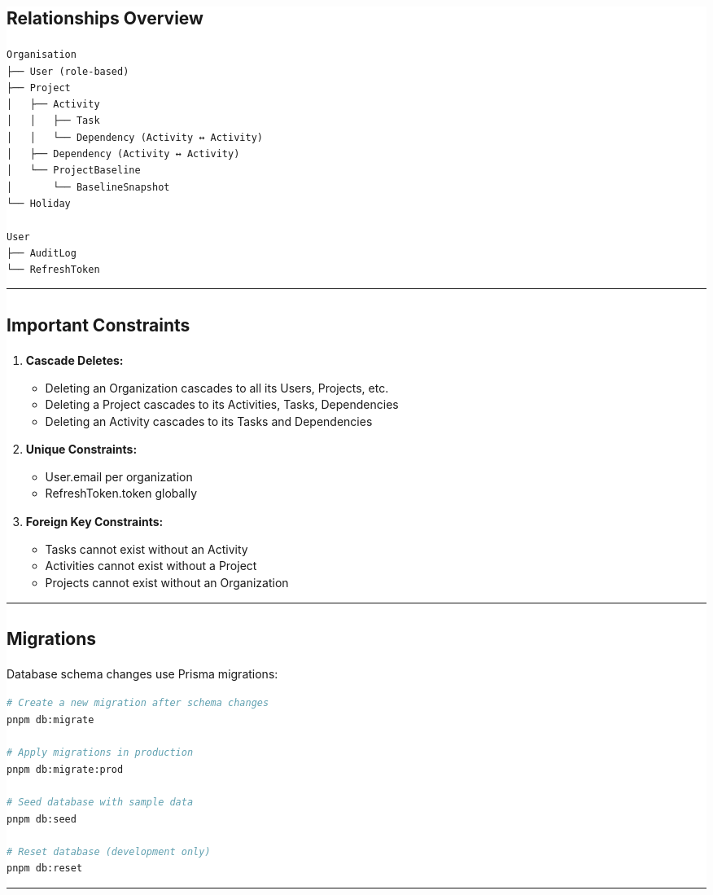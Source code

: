
## Relationships Overview

```
Organisation
├── User (role-based)
├── Project
│   ├── Activity
│   │   ├── Task
│   │   └── Dependency (Activity ↔ Activity)
│   ├── Dependency (Activity ↔ Activity)
│   └── ProjectBaseline
│       └── BaselineSnapshot
└── Holiday

User
├── AuditLog
└── RefreshToken
```

---

## Important Constraints

1. **Cascade Deletes:**
   - Deleting an Organization cascades to all its Users, Projects, etc.
   - Deleting a Project cascades to its Activities, Tasks, Dependencies
   - Deleting an Activity cascades to its Tasks and Dependencies

2. **Unique Constraints:**
   - User.email per organization
   - RefreshToken.token globally

3. **Foreign Key Constraints:**
   - Tasks cannot exist without an Activity
   - Activities cannot exist without a Project
   - Projects cannot exist without an Organization

---

## Migrations

Database schema changes use Prisma migrations:

```bash
# Create a new migration after schema changes
pnpm db:migrate

# Apply migrations in production
pnpm db:migrate:prod

# Seed database with sample data
pnpm db:seed

# Reset database (development only)
pnpm db:reset
```

---